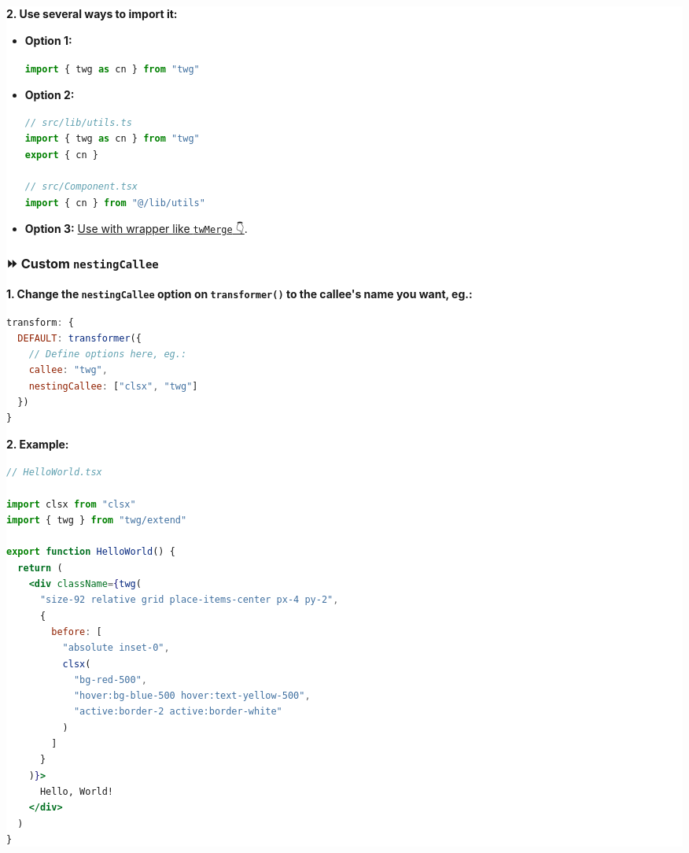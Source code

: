 **2. Use several ways to import it:**

- **Option 1:**

  ```jsx
  import { twg as cn } from "twg"
  ```

- **Option 2:**

  ```jsx
  // src/lib/utils.ts
  import { twg as cn } from "twg"
  export { cn }

  // src/Component.tsx
  import { cn } from "@/lib/utils"
  ```

- **Option 3:** [Use with wrapper like `twMerge` 👇](../docs/usage.md#best-practice-with-twmerge).

### ⏩ Custom `nestingCallee`

**1. Change the `nestingCallee` option on `transformer()` to the callee's name you want, eg.:**

  ```js
  transform: {
    DEFAULT: transformer({
      // Define options here, eg.:
      callee: "twg",
      nestingCallee: ["clsx", "twg"]
    })
  }
  ```

**2. Example:**

  ```jsx
  // HelloWorld.tsx

  import clsx from "clsx"
  import { twg } from "twg/extend"

  export function HelloWorld() {
    return (
      <div className={twg(
        "size-92 relative grid place-items-center px-4 py-2",
        {
          before: [
            "absolute inset-0",
            clsx(
              "bg-red-500",
              "hover:bg-blue-500 hover:text-yellow-500",
              "active:border-2 active:border-white"
            )
          ]
        }
      )}>
        Hello, World!
      </div>
    )
  }
  ```
